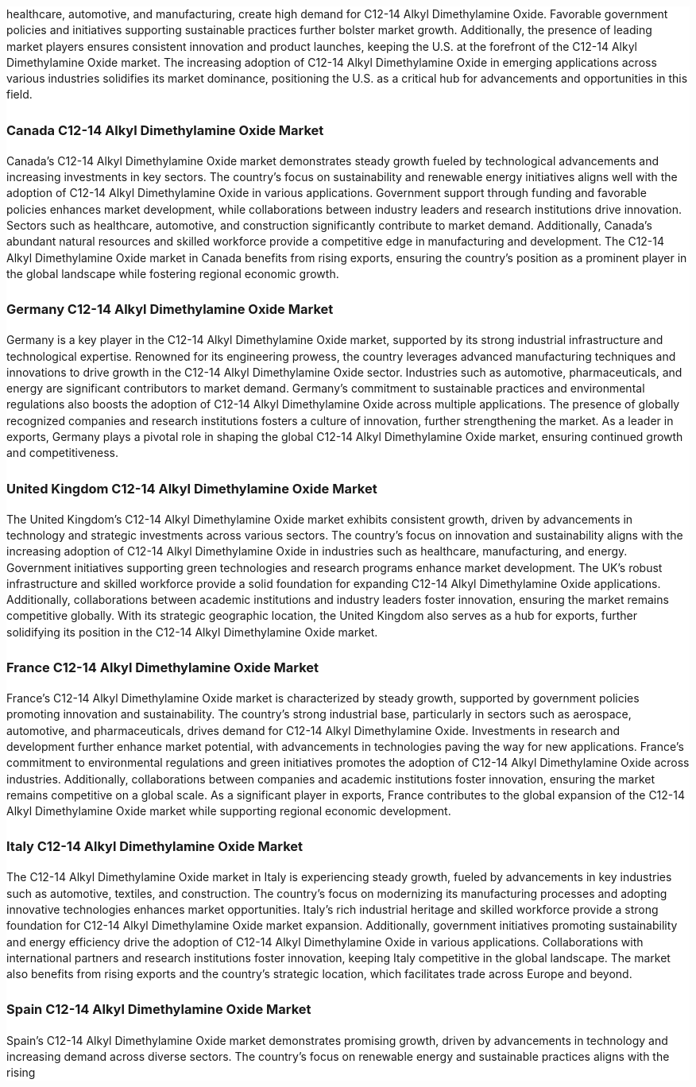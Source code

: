 healthcare, automotive, and manufacturing, create high demand for C12-14 Alkyl Dimethylamine Oxide. Favorable government policies and initiatives supporting sustainable practices further bolster market growth. Additionally, the presence of leading market players ensures consistent innovation and product launches, keeping the U.S. at the forefront of the C12-14 Alkyl Dimethylamine Oxide market. The increasing adoption of C12-14 Alkyl Dimethylamine Oxide in emerging applications across various industries solidifies its market dominance, positioning the U.S. as a critical hub for advancements and opportunities in this field.</p><h3>Canada C12-14 Alkyl Dimethylamine Oxide Market</h3><p>Canada&rsquo;s C12-14 Alkyl Dimethylamine Oxide market demonstrates steady growth fueled by technological advancements and increasing investments in key sectors. The country&rsquo;s focus on sustainability and renewable energy initiatives aligns well with the adoption of C12-14 Alkyl Dimethylamine Oxide in various applications. Government support through funding and favorable policies enhances market development, while collaborations between industry leaders and research institutions drive innovation. Sectors such as healthcare, automotive, and construction significantly contribute to market demand. Additionally, Canada&rsquo;s abundant natural resources and skilled workforce provide a competitive edge in manufacturing and development. The C12-14 Alkyl Dimethylamine Oxide market in Canada benefits from rising exports, ensuring the country&rsquo;s position as a prominent player in the global landscape while fostering regional economic growth.</p><h3>Germany C12-14 Alkyl Dimethylamine Oxide Market</h3><p>Germany is a key player in the C12-14 Alkyl Dimethylamine Oxide market, supported by its strong industrial infrastructure and technological expertise. Renowned for its engineering prowess, the country leverages advanced manufacturing techniques and innovations to drive growth in the C12-14 Alkyl Dimethylamine Oxide sector. Industries such as automotive, pharmaceuticals, and energy are significant contributors to market demand. Germany&rsquo;s commitment to sustainable practices and environmental regulations also boosts the adoption of C12-14 Alkyl Dimethylamine Oxide across multiple applications. The presence of globally recognized companies and research institutions fosters a culture of innovation, further strengthening the market. As a leader in exports, Germany plays a pivotal role in shaping the global C12-14 Alkyl Dimethylamine Oxide market, ensuring continued growth and competitiveness.</p><h3>United Kingdom C12-14 Alkyl Dimethylamine Oxide Market</h3><p>The United Kingdom&rsquo;s C12-14 Alkyl Dimethylamine Oxide market exhibits consistent growth, driven by advancements in technology and strategic investments across various sectors. The country&rsquo;s focus on innovation and sustainability aligns with the increasing adoption of C12-14 Alkyl Dimethylamine Oxide in industries such as healthcare, manufacturing, and energy. Government initiatives supporting green technologies and research programs enhance market development. The UK&rsquo;s robust infrastructure and skilled workforce provide a solid foundation for expanding C12-14 Alkyl Dimethylamine Oxide applications. Additionally, collaborations between academic institutions and industry leaders foster innovation, ensuring the market remains competitive globally. With its strategic geographic location, the United Kingdom also serves as a hub for exports, further solidifying its position in the C12-14 Alkyl Dimethylamine Oxide market.</p><h3>France C12-14 Alkyl Dimethylamine Oxide Market</h3><p>France&rsquo;s C12-14 Alkyl Dimethylamine Oxide market is characterized by steady growth, supported by government policies promoting innovation and sustainability. The country&rsquo;s strong industrial base, particularly in sectors such as aerospace, automotive, and pharmaceuticals, drives demand for C12-14 Alkyl Dimethylamine Oxide. Investments in research and development further enhance market potential, with advancements in technologies paving the way for new applications. France&rsquo;s commitment to environmental regulations and green initiatives promotes the adoption of C12-14 Alkyl Dimethylamine Oxide across industries. Additionally, collaborations between companies and academic institutions foster innovation, ensuring the market remains competitive on a global scale. As a significant player in exports, France contributes to the global expansion of the C12-14 Alkyl Dimethylamine Oxide market while supporting regional economic development.</p><h3>Italy C12-14 Alkyl Dimethylamine Oxide Market</h3><p>The C12-14 Alkyl Dimethylamine Oxide market in Italy is experiencing steady growth, fueled by advancements in key industries such as automotive, textiles, and construction. The country&rsquo;s focus on modernizing its manufacturing processes and adopting innovative technologies enhances market opportunities. Italy&rsquo;s rich industrial heritage and skilled workforce provide a strong foundation for C12-14 Alkyl Dimethylamine Oxide market expansion. Additionally, government initiatives promoting sustainability and energy efficiency drive the adoption of C12-14 Alkyl Dimethylamine Oxide in various applications. Collaborations with international partners and research institutions foster innovation, keeping Italy competitive in the global landscape. The market also benefits from rising exports and the country&rsquo;s strategic location, which facilitates trade across Europe and beyond.</p><h3>Spain C12-14 Alkyl Dimethylamine Oxide Market</h3><p>Spain&rsquo;s C12-14 Alkyl Dimethylamine Oxide market demonstrates promising growth, driven by advancements in technology and increasing demand across diverse sectors. The country&rsquo;s focus on renewable energy and sustainable practices aligns with the rising